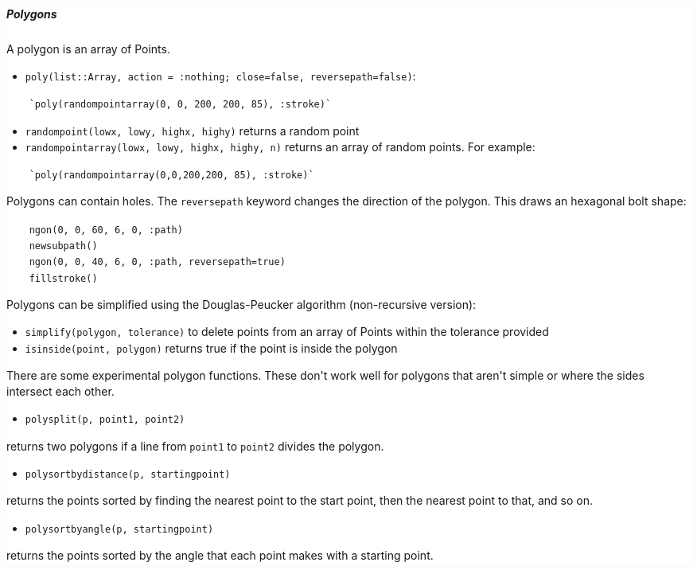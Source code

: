 
<a id='Polygons-1'></a>

##### Polygons


A polygon is an array of Points.


  * `poly(list::Array, action = :nothing; close=false, reversepath=false)`:


```
    `poly(randompointarray(0, 0, 200, 200, 85), :stroke)`
```


  * `randompoint(lowx, lowy, highx, highy)` returns a random point
  * `randompointarray(lowx, lowy, highx, highy, n)` returns an array of random points. For example:


```
    `poly(randompointarray(0,0,200,200, 85), :stroke)`
```


Polygons can contain holes. The `reversepath` keyword changes the direction of the polygon. This draws an hexagonal bolt shape:


```
    ngon(0, 0, 60, 6, 0, :path)
    newsubpath()
    ngon(0, 0, 40, 6, 0, :path, reversepath=true)
    fillstroke()
```


Polygons can be simplified using the Douglas-Peucker algorithm (non-recursive version):


  * `simplify(polygon, tolerance)` to delete points from an array of Points within the tolerance provided
  * `isinside(point, polygon)` returns true if the point is inside the polygon


There are some experimental polygon functions. These don't work well for polygons that aren't simple or where the sides intersect each other.


  * `polysplit(p, point1, point2)`


returns two polygons if a line from `point1` to `point2` divides the polygon.


  * `polysortbydistance(p, startingpoint)`


returns the points sorted by finding the nearest point to the start point, then the nearest point to that, and so on.


  * `polysortbyangle(p, startingpoint)`


returns the points sorted by the angle that each point makes with a starting point.
